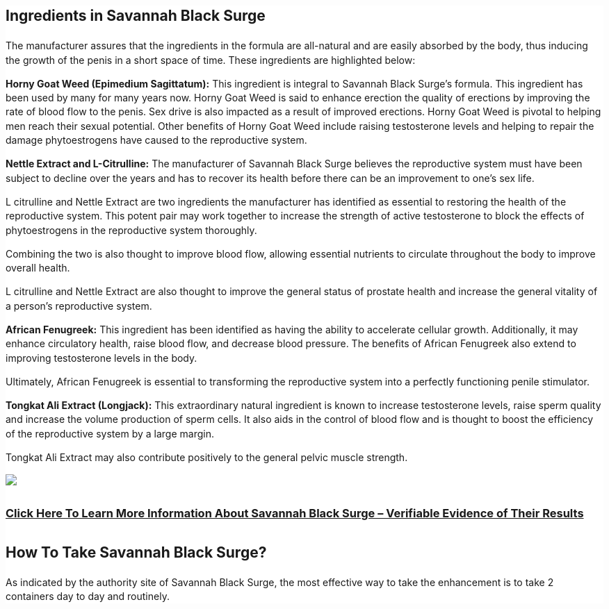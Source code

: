 **Ingredients in Savannah Black Surge**
---------------------------------------

The manufacturer assures that the ingredients in the formula are all-natural and are easily absorbed by the body, thus inducing the growth of the penis in a short space of time. These ingredients are highlighted below:

**Horny Goat Weed (Epimedium Sagittatum):** This ingredient is integral to Savannah Black Surge’s formula. This ingredient has been used by many for many years now. Horny Goat Weed is said to enhance erection the quality of erections by improving the rate of blood flow to the penis. Sex drive is also impacted as a result of improved erections. Horny Goat Weed is pivotal to helping men reach their sexual potential. Other benefits of Horny Goat Weed include raising testosterone levels and helping to repair the damage phytoestrogens have caused to the reproductive system.

**Nettle Extract and L-Citrulline:** The manufacturer of Savannah Black Surge believes the reproductive system must have been subject to decline over the years and has to recover its health before there can be an improvement to one’s sex life.

L citrulline and Nettle Extract are two ingredients the manufacturer has identified as essential to restoring the health of the reproductive system. This potent pair may work together to increase the strength of active testosterone to block the effects of phytoestrogens in the reproductive system thoroughly.

Combining the two is also thought to improve blood flow, allowing essential nutrients to circulate throughout the body to improve overall health.

L citrulline and Nettle Extract are also thought to improve the general status of prostate health and increase the general vitality of a person’s reproductive system.

**African Fenugreek:** This ingredient has been identified as having the ability to accelerate cellular growth. Additionally, it may enhance circulatory health, raise blood flow, and decrease blood pressure. The benefits of African Fenugreek also extend to improving testosterone levels in the body.

Ultimately, African Fenugreek is essential to transforming the reproductive system into a perfectly functioning penile stimulator.

**Tongkat Ali Extract (Longjack):** This extraordinary natural ingredient is known to increase testosterone levels, raise sperm quality and increase the volume production of sperm cells. It also aids in the control of blood flow and is thought to boost the efficiency of the reproductive system by a large margin.

Tongkat Ali Extract may also contribute positively to the general pelvic muscle strength.

[![](https://blogger.googleusercontent.com/img/b/R29vZ2xl/AVvXsEgnj19C6R9V015CVSkrvSG8ETAiY5dCQW3pRHDZAXhv9nCCmeCs8HzwIjM8yCcfxPkgnnYIMVtx4VN1MBvDjXMDAC4xMblnuWbk8pOiLYDjGUIWcAgd9PlgohzvJ1geV6Yv9qy70XD5BEQjCSYCHXc2vcOGxPsjCPapLIeYJf3iGCnuRDr6Sn8_Uc2Ms0nW/w640-h312/Savannah%20Black%20Surge%203.png)](https://www.globalfitnessmart.com/get-savannah-black-surge)

### [**Click Here To Learn More Information About Savannah Black Surge – Verifiable Evidence of Their Results**](https://www.globalfitnessmart.com/get-savannah-black-surge)

**How To Take Savannah Black Surge?**
-------------------------------------

As indicated by the authority site of Savannah Black Surge, the most effective way to take the enhancement is to take 2 containers day to day and routinely.
